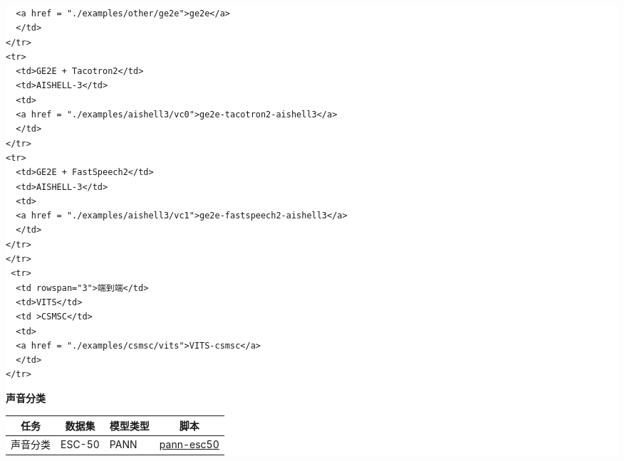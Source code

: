       <a href = "./examples/other/ge2e">ge2e</a>
      </td>
    </tr>
    <tr>
      <td>GE2E + Tacotron2</td>
      <td>AISHELL-3</td>
      <td>
      <a href = "./examples/aishell3/vc0">ge2e-tacotron2-aishell3</a>
      </td>
    </tr>
    <tr>
      <td>GE2E + FastSpeech2</td>
      <td>AISHELL-3</td>
      <td>
      <a href = "./examples/aishell3/vc1">ge2e-fastspeech2-aishell3</a>
      </td>
    </tr>
    </tr>
     <tr>
      <td rowspan="3">端到端</td>
      <td>VITS</td>
      <td >CSMSC</td>
      <td>
      <a href = "./examples/csmsc/vits">VITS-csmsc</a>
      </td>
    </tr>
  </tbody>
</table>

<a name="声音分类模型"></a>
**声音分类**

<table style="width:100%">
  <thead>
    <tr>
      <th> 任务 </th>
      <th> 数据集 </th>
      <th> 模型类型 </th>
      <th> 脚本</th>
    </tr>
  </thead>
  <tbody>
  <tr>
      <td>声音分类</td>
      <td>ESC-50</td>
      <td>PANN</td>
      <td>
      <a href = "./examples/esc50/cls0">pann-esc50</a>
      </td>
    </tr>
  </tbody>
</table>
